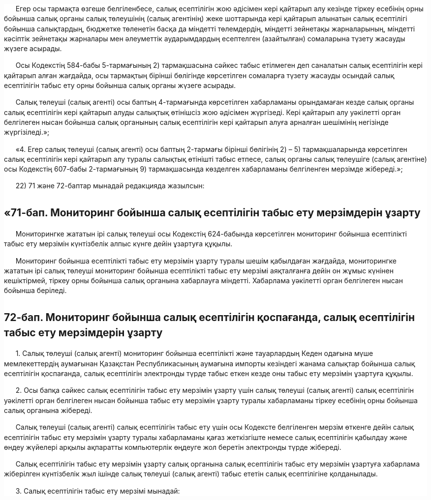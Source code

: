       Егер осы тармақта өзгеше белгіленбесе, салық есептілігін жою әдісімен кері қайтарып алу кезінде тіркеу есебінің орны бойынша салық органы салық төлеушінің (салық агентінің) жеке шоттарында кері қайтарып алынатын салық есептілігі бойынша салықтардың, бюджетке төленетін басқа да міндетті төлемдердің, міндетті зейнетақы жарналарының, міндетті кәсіптік зейнетақы жарналары мен әлеуметтік аударымдардың есептелген (азайтылған) сомаларына түзету жасауды жүзеге асырады.

      Осы Кодекстің 584-бабы 5-тармағының 2) тармақшасына сәйкес табыс етілмеген деп саналатын салық есептiлiгiн кері қайтарып алған жағдайда, осы тармақтың бірінші бөлігінде көрсетілген сомаларға түзету жасауды осындай салық есептілігін табыс ету орны бойынша салық органы жүзеге асырады.

      Салық төлеуші (салық агенті) осы баптың 4-тармағында көрсетілген хабарламаны орындамаған кезде салық органы салық есептілігін кері қайтарып алуды салықтық өтінішсіз жою әдісімен жүргізеді. Кері қайтарып алу уәкілетті орган белгілеген нысан бойынша салық органының салық есептілігін кері қайтарып алуға арналған шешімінің негізінде жүргізіледі.»;

      «4. Егер салық төлеушi (салық агентi) осы баптың 2-тармағы бірінші бөлігінің 2) – 5) тармақшаларында көрсетiлген салық есептілігiн керi қайтарып алу туралы салықтық өтiнiштi табыс етпесе, салық органы салық төлеушiге (салық агентiне) осы Кодекстiң 607-бабы 2-тармағының 9) тармақшасында көзделген хабарламаны белгiленген мерзiмде жiбередi.»;

      22) 71 және 72-баптар мынадай редакцияда жазылсын:

## «71-бап. Мониторинг бойынша салық есептілігін табыс ету мерзімдерін ұзарту

      Мониторингке жататын ірі салық төлеуші осы Кодекстің 624-бабында көрсетілген мониторинг бойынша есептілікті табыс ету мерзімін күнтізбелік алпыс күнге дейін ұзартуға құқылы.

      Мониторинг бойынша есептілікті табыс ету мерзімін ұзарту туралы шешім қабылдаған жағдайда, мониторингке жататын ірі салық төлеуші мониторинг бойынша есептілікті табыс ету мерзімі аяқталғанға дейін он жұмыс күнінен кешіктірмей, тіркеу орны бойынша салық органына хабарлауға міндетті. Хабарлама уәкілетті орган белгілеген нысан бойынша беріледі.

## 72-бап. Мониторинг бойынша салық есептілігін қоспағанда, салық есептілігін табыс ету мерзімдерін ұзарту

      1. Салық төлеуші (салық агенті) мониторинг бойынша есептілікті және тауарлардың Кеден одағына мүше мемлекеттердiң аумағынан Қазақстан Республикасының аумағына импорты кезіндегі жанама салықтар бойынша салық есептілігін қоспағанда, салық есептілігін электронды түрде табыс еткен кезде оны табыс ету мерзімін ұзартуға құқылы.

      2. Осы бапқа сәйкес салық есептілігін табыс ету мерзімін ұзарту үшін салық төлеуші (салық агенті) салық есептілігін уәкілетті орган белгілеген нысан бойынша табыс ету мерзімін ұзарту туралы хабарламаны тіркеу есебінің орны бойынша салық органына жібереді.

      Салық төлеуші (салық агенті) салық есептілігін табыс ету үшін осы Кодексте белгіленген мерзім өткенге дейін салық есептілігін табыс ету мерзімін ұзарту туралы хабарламаны қағаз жеткізгіште немесе салық есептілігін қабылдау және өндеу жүйелері арқылы ақпаратты компьютерлік өңдеуге жол беретін электронды түрде жібереді.

      Салық есептілігін табыс ету мерзімін ұзарту салық органына салық есептілігін табыс ету мерзімін ұзартуға хабарлама жіберілген күнтізбелік жыл ішінде салық төлеуші (салық агенті) табыс ететін салық есептілігіне қолданылады.

      3. Салық есептілігін табыс ету мерзімі мынадай:
